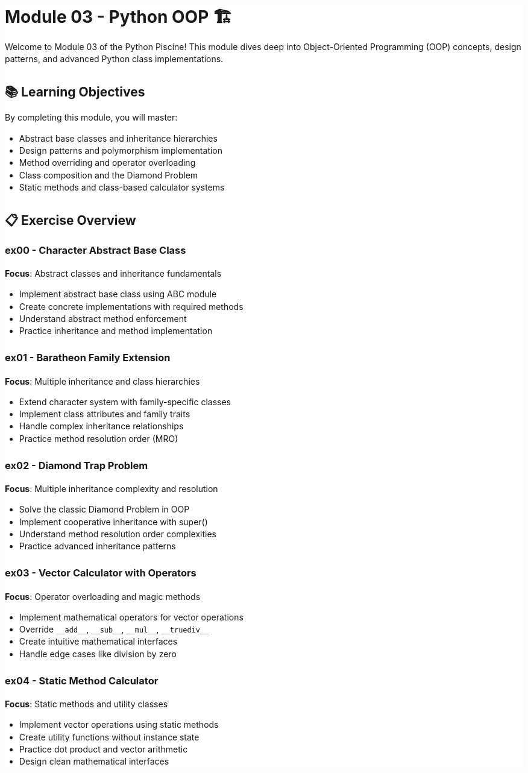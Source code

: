 # Module 03 - Python OOP 🏗️

Welcome to Module 03 of the Python Piscine! This module dives deep into Object-Oriented Programming (OOP) concepts, design patterns, and advanced Python class implementations.

## 📚 Learning Objectives

By completing this module, you will master:
- Abstract base classes and inheritance hierarchies
- Design patterns and polymorphism implementation
- Method overriding and operator overloading
- Class composition and the Diamond Problem
- Static methods and class-based calculator systems

## 📋 Exercise Overview

### ex00 - Character Abstract Base Class
**Focus**: Abstract classes and inheritance fundamentals
- Implement abstract base class using ABC module
- Create concrete implementations with required methods
- Understand abstract method enforcement
- Practice inheritance and method implementation

### ex01 - Baratheon Family Extension
**Focus**: Multiple inheritance and class hierarchies
- Extend character system with family-specific classes
- Implement class attributes and family traits
- Handle complex inheritance relationships
- Practice method resolution order (MRO)

### ex02 - Diamond Trap Problem
**Focus**: Multiple inheritance complexity and resolution
- Solve the classic Diamond Problem in OOP
- Implement cooperative inheritance with super()
- Understand method resolution order complexities
- Practice advanced inheritance patterns

### ex03 - Vector Calculator with Operators
**Focus**: Operator overloading and magic methods
- Implement mathematical operators for vector operations
- Override `__add__`, `__sub__`, `__mul__`, `__truediv__`
- Create intuitive mathematical interfaces
- Handle edge cases like division by zero

### ex04 - Static Method Calculator
**Focus**: Static methods and utility classes
- Implement vector operations using static methods
- Create utility functions without instance state
- Practice dot product and vector arithmetic
- Design clean mathematical interfaces
